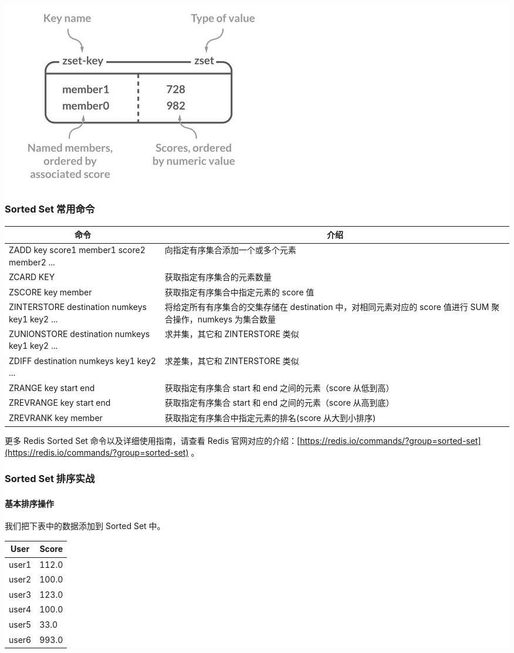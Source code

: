 ![image-20220719124437791.png](./img/8ylW245fBypnovsI/1659944363991-9e0b5a17-56b2-46df-92f8-bac4eeaaa186-322587.png)



### Sorted Set 常用命令
| 命令 | 介绍 |
| --- | --- |
| ZADD key score1 member1 score2 member2 ... | 向指定有序集合添加一个或多个元素 |
| ZCARD KEY | 获取指定有序集合的元素数量 |
| ZSCORE key member | 获取指定有序集合中指定元素的 score 值 |
| ZINTERSTORE destination numkeys key1 key2 ... | 将给定所有有序集合的交集存储在 destination 中，对相同元素对应的 score 值进行 SUM 聚合操作，numkeys 为集合数量 |
| ZUNIONSTORE destination numkeys key1 key2 ... | 求并集，其它和 ZINTERSTORE 类似 |
| ZDIFF destination numkeys key1 key2 ... | 求差集，其它和 ZINTERSTORE 类似 |
| ZRANGE key start end | 获取指定有序集合 start 和 end 之间的元素（score 从低到高） |
| ZREVRANGE key start end | 获取指定有序集合 start 和 end 之间的元素（score 从高到底） |
| ZREVRANK key member | 获取指定有序集合中指定元素的排名(score 从大到小排序) |




更多 Redis Sorted Set 命令以及详细使用指南，请查看 Redis 官网对应的介绍：[https://redis.io/commands/?group=sorted-set](https://redis.io/commands/?group=sorted-set) 。



### Sorted Set 排序实战


#### 基本排序操作


我们把下表中的数据添加到 Sorted Set 中。

| User | Score |
| --- | --- |
| user1 | 112.0 |
| user2 | 100.0 |
| user3 | 123.0 |
| user4 | 100.0 |
| user5 | 33.0 |
| user6 | 993.0 |
